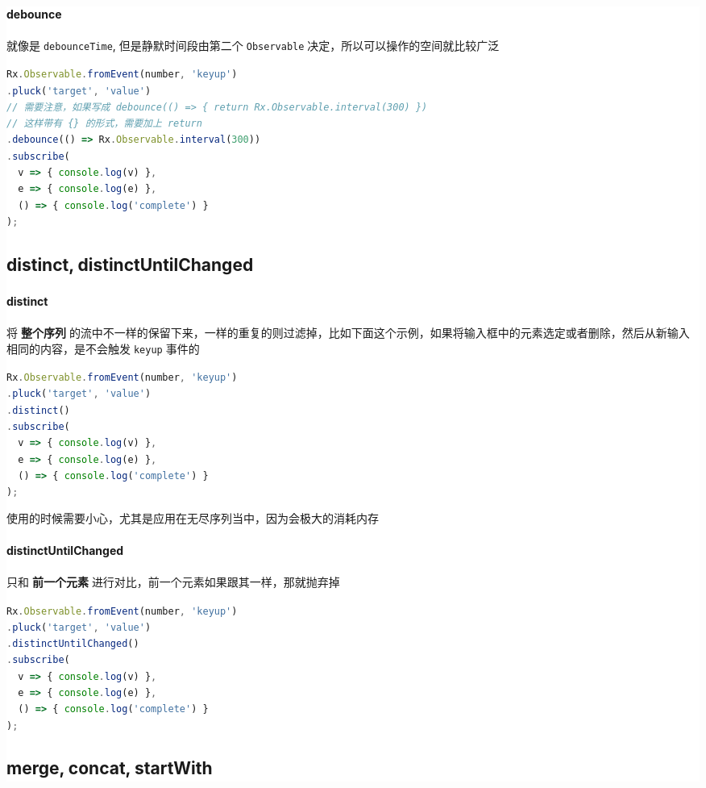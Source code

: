 #### debounce

就像是 `debounceTime`, 但是静默时间段由第二个 `Observable` 决定，所以可以操作的空间就比较广泛

```js
Rx.Observable.fromEvent(number, 'keyup')
.pluck('target', 'value')
// 需要注意，如果写成 debounce(() => { return Rx.Observable.interval(300) })
// 这样带有 {} 的形式，需要加上 return
.debounce(() => Rx.Observable.interval(300))
.subscribe(
  v => { console.log(v) },
  e => { console.log(e) },
  () => { console.log('complete') }
);
```


## distinct, distinctUntilChanged

#### distinct

将 **整个序列** 的流中不一样的保留下来，一样的重复的则过滤掉，比如下面这个示例，如果将输入框中的元素选定或者删除，然后从新输入相同的内容，是不会触发 `keyup` 事件的

```js
Rx.Observable.fromEvent(number, 'keyup')
.pluck('target', 'value')
.distinct()
.subscribe(
  v => { console.log(v) },
  e => { console.log(e) },
  () => { console.log('complete') }
);
```

使用的时候需要小心，尤其是应用在无尽序列当中，因为会极大的消耗内存

#### distinctUntilChanged

只和 **前一个元素** 进行对比，前一个元素如果跟其一样，那就抛弃掉

```js
Rx.Observable.fromEvent(number, 'keyup')
.pluck('target', 'value')
.distinctUntilChanged()
.subscribe(
  v => { console.log(v) },
  e => { console.log(e) },
  () => { console.log('complete') }
);
```


## merge, concat, startWith
